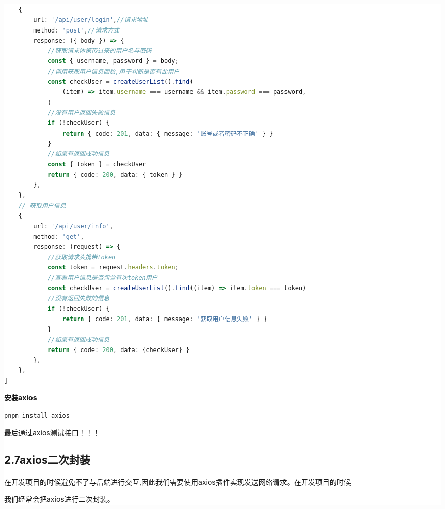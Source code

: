 ```typescript
    {
        url: '/api/user/login',//请求地址
        method: 'post',//请求方式
        response: ({ body }) => {
            //获取请求体携带过来的用户名与密码
            const { username, password } = body;
            //调用获取用户信息函数,用于判断是否有此用户
            const checkUser = createUserList().find(
                (item) => item.username === username && item.password === password,
            )
            //没有用户返回失败信息
            if (!checkUser) {
                return { code: 201, data: { message: '账号或者密码不正确' } }
            }
            //如果有返回成功信息
            const { token } = checkUser
            return { code: 200, data: { token } }
        },
    },
    // 获取用户信息
    {
        url: '/api/user/info',
        method: 'get',
        response: (request) => {
            //获取请求头携带token
            const token = request.headers.token;
            //查看用户信息是否包含有次token用户
            const checkUser = createUserList().find((item) => item.token === token)
            //没有返回失败的信息
            if (!checkUser) {
                return { code: 201, data: { message: '获取用户信息失败' } }
            }
            //如果有返回成功信息
            return { code: 200, data: {checkUser} }
        },
    },
]
```

**安装axios**

```
pnpm install axios
```

最后通过axios测试接口！！！

## 2.7axios二次封装

在开发项目的时候避免不了与后端进行交互,因此我们需要使用axios插件实现发送网络请求。在开发项目的时候

我们经常会把axios进行二次封装。

